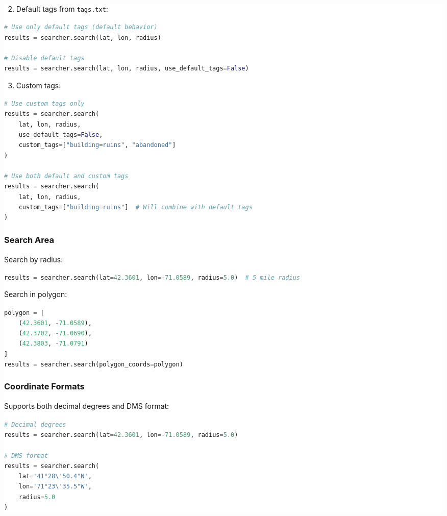 2. Default tags from `tags.txt`:
```python
# Use only default tags (default behavior)
results = searcher.search(lat, lon, radius)

# Disable default tags
results = searcher.search(lat, lon, radius, use_default_tags=False)
```

3. Custom tags:
```python
# Use custom tags only
results = searcher.search(
    lat, lon, radius,
    use_default_tags=False,
    custom_tags=["building=ruins", "abandoned"]
)

# Use both default and custom tags
results = searcher.search(
    lat, lon, radius,
    custom_tags=["building=ruins"]  # Will combine with default tags
)
```

### Search Area

Search by radius:
```python
results = searcher.search(lat=42.3601, lon=-71.0589, radius=5.0)  # 5 mile radius
```

Search in polygon:
```python
polygon = [
    (42.3601, -71.0589),
    (42.3702, -71.0690),
    (42.3803, -71.0791)
]
results = searcher.search(polygon_coords=polygon)
```

### Coordinate Formats

Supports both decimal degrees and DMS format:

```python
# Decimal degrees
results = searcher.search(lat=42.3601, lon=-71.0589, radius=5.0)

# DMS format
results = searcher.search(
    lat='41°28\'50.4"N',
    lon='71°23\'35.5"W',
    radius=5.0
)
```
